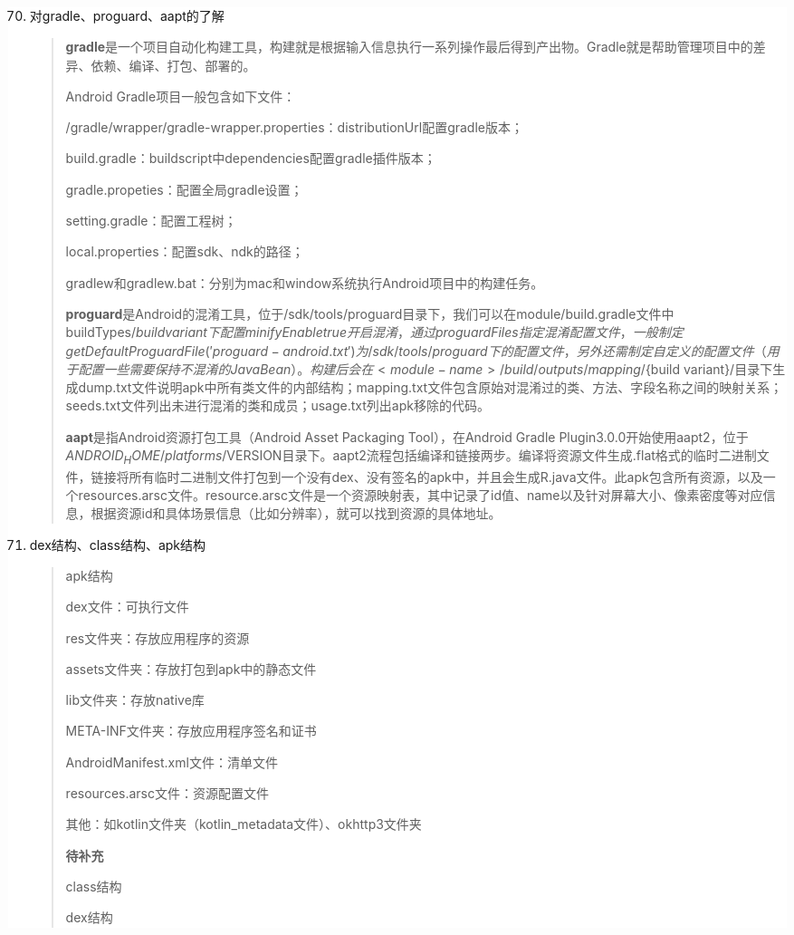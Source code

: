 70. 对gradle、proguard、aapt的了解

    > **gradle**是一个项目自动化构建工具，构建就是根据输入信息执行一系列操作最后得到产出物。Gradle就是帮助管理项目中的差异、依赖、编译、打包、部署的。
    >
    > Android Gradle项目一般包含如下文件：
    >
    > /gradle/wrapper/gradle-wrapper.properties：distributionUrl配置gradle版本；
    >
    > build.gradle：buildscript中dependencies配置gradle插件版本；
    >
    > gradle.propeties：配置全局gradle设置；
    >
    > setting.gradle：配置工程树；
    >
    > local.properties：配置sdk、ndk的路径；
    >
    > gradlew和gradlew.bat：分别为mac和window系统执行Android项目中的构建任务。
    >
    > **proguard**是Android的混淆工具，位于/sdk/tools/proguard目录下，我们可以在module/build.gradle文件中buildTypes/${build variant}下配置minifyEnable true开启混淆，通过proguardFiles指定混淆配置文件，一般制定getDefaultProguardFile('proguard-android.txt')为/sdk/tools/proguard下的配置文件，另外还需制定自定义的配置文件（用于配置一些需要保持不混淆的JavaBean）。构建后会在<module-name>/build/outputs/mapping/${build variant}/目录下生成dump.txt文件说明apk中所有类文件的内部结构；mapping.txt文件包含原始对混淆过的类、方法、字段名称之间的映射关系；seeds.txt文件列出未进行混淆的类和成员；usage.txt列出apk移除的代码。
    >
    > **aapt**是指Android资源打包工具（Android Asset Packaging Tool），在Android Gradle Plugin3.0.0开始使用aapt2，位于$ANDROID_HOME/platforms/$VERSION目录下。aapt2流程包括编译和链接两步。编译将资源文件生成.flat格式的临时二进制文件，链接将所有临时二进制文件打包到一个没有dex、没有签名的apk中，并且会生成R.java文件。此apk包含所有资源，以及一个resources.arsc文件。resource.arsc文件是一个资源映射表，其中记录了id值、name以及针对屏幕大小、像素密度等对应信息，根据资源id和具体场景信息（比如分辨率），就可以找到资源的具体地址。

71. dex结构、class结构、apk结构

    > apk结构
    >
    > dex文件：可执行文件
    >
    > res文件夹：存放应用程序的资源
    >
    > assets文件夹：存放打包到apk中的静态文件
    >
    > lib文件夹：存放native库
    >
    > META-INF文件夹：存放应用程序签名和证书
    >
    > AndroidManifest.xml文件：清单文件
    >
    > resources.arsc文件：资源配置文件
    >
    > 其他：如kotlin文件夹（kotlin_metadata文件）、okhttp3文件夹
    >
    > **待补充**
    >
    > class结构
    >
    > dex结构
